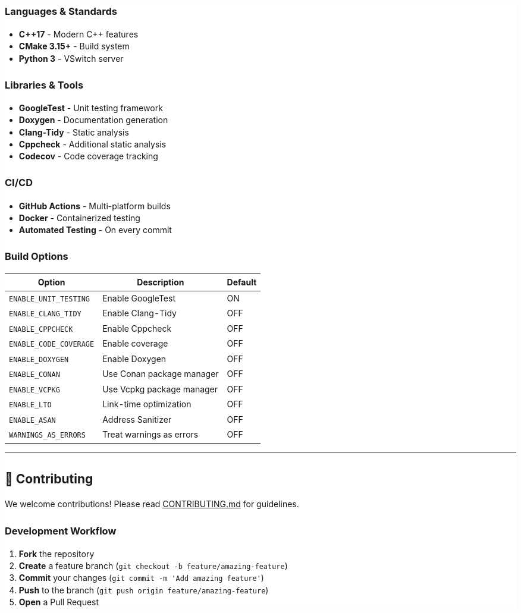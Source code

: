 ### Languages & Standards
- **C++17** - Modern C++ features
- **CMake 3.15+** - Build system
- **Python 3** - VSwitch server

### Libraries & Tools
- **GoogleTest** - Unit testing framework
- **Doxygen** - Documentation generation
- **Clang-Tidy** - Static analysis
- **Cppcheck** - Additional static analysis
- **Codecov** - Code coverage tracking

### CI/CD
- **GitHub Actions** - Multi-platform builds
- **Docker** - Containerized testing
- **Automated Testing** - On every commit

### Build Options

| Option | Description | Default |
|--------|-------------|---------|
| `ENABLE_UNIT_TESTING` | Enable GoogleTest | ON |
| `ENABLE_CLANG_TIDY` | Enable Clang-Tidy | OFF |
| `ENABLE_CPPCHECK` | Enable Cppcheck | OFF |
| `ENABLE_CODE_COVERAGE` | Enable coverage | OFF |
| `ENABLE_DOXYGEN` | Enable Doxygen | OFF |
| `ENABLE_CONAN` | Use Conan package manager | OFF |
| `ENABLE_VCPKG` | Use Vcpkg package manager | OFF |
| `ENABLE_LTO` | Link-time optimization | OFF |
| `ENABLE_ASAN` | Address Sanitizer | OFF |
| `WARNINGS_AS_ERRORS` | Treat warnings as errors | OFF |

---

## 🤝 Contributing

We welcome contributions! Please read [CONTRIBUTING.md](CONTRIBUTING.md) for guidelines.

### Development Workflow

1. **Fork** the repository
2. **Create** a feature branch (`git checkout -b feature/amazing-feature`)
3. **Commit** your changes (`git commit -m 'Add amazing feature'`)
4. **Push** to the branch (`git push origin feature/amazing-feature`)
5. **Open** a Pull Request
